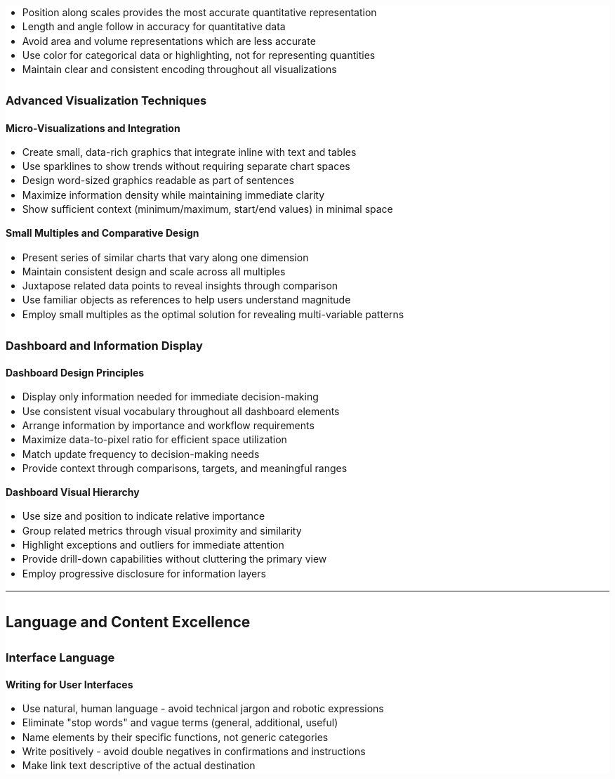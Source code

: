 - Position along scales provides the most accurate quantitative representation
- Length and angle follow in accuracy for quantitative data
- Avoid area and volume representations which are less accurate
- Use color for categorical data or highlighting, not for representing quantities
- Maintain clear and consistent encoding throughout all visualizations

### Advanced Visualization Techniques

**Micro-Visualizations and Integration**

- Create small, data-rich graphics that integrate inline with text and tables
- Use sparklines to show trends without requiring separate chart spaces
- Design word-sized graphics readable as part of sentences
- Maximize information density while maintaining immediate clarity
- Show sufficient context (minimum/maximum, start/end values) in minimal space

**Small Multiples and Comparative Design**

- Present series of similar charts that vary along one dimension
- Maintain consistent design and scale across all multiples
- Juxtapose related data points to reveal insights through comparison
- Use familiar objects as references to help users understand magnitude
- Employ small multiples as the optimal solution for revealing multi-variable patterns

### Dashboard and Information Display

**Dashboard Design Principles**

- Display only information needed for immediate decision-making
- Use consistent visual vocabulary throughout all dashboard elements
- Arrange information by importance and workflow requirements
- Maximize data-to-pixel ratio for efficient space utilization
- Match update frequency to decision-making needs
- Provide context through comparisons, targets, and meaningful ranges

**Dashboard Visual Hierarchy**

- Use size and position to indicate relative importance
- Group related metrics through visual proximity and similarity
- Highlight exceptions and outliers for immediate attention
- Provide drill-down capabilities without cluttering the primary view
- Employ progressive disclosure for information layers

---

## Language and Content Excellence

### Interface Language

**Writing for User Interfaces**

- Use natural, human language - avoid technical jargon and robotic expressions
- Eliminate "stop words" and vague terms (general, additional, useful)
- Name elements by their specific functions, not generic categories
- Write positively - avoid double negatives in confirmations and instructions
- Make link text descriptive of the actual destination
